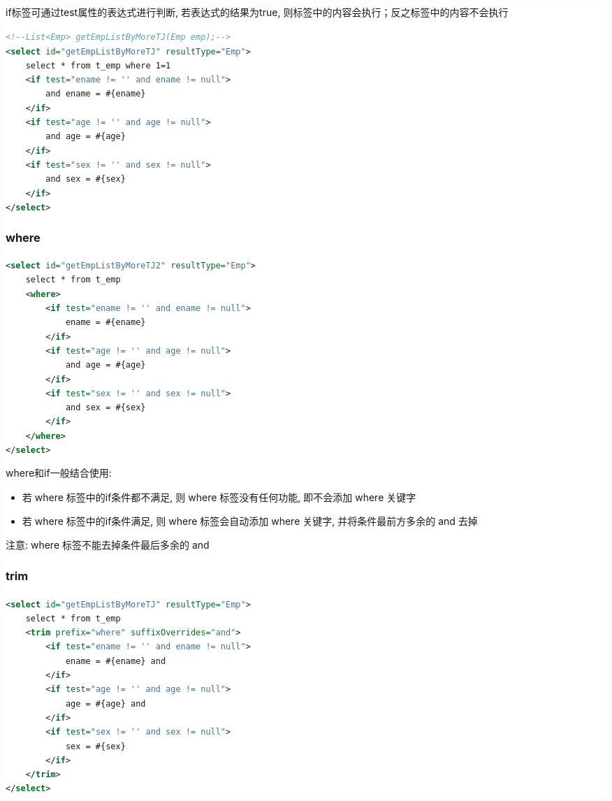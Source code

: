 if标签可通过test属性的表达式进行判断, 若表达式的结果为true, 则标签中的内容会执行；反之标签中的内容不会执行

```xml
<!--List<Emp> getEmpListByMoreTJ(Emp emp);-->
<select id="getEmpListByMoreTJ" resultType="Emp">
    select * from t_emp where 1=1
    <if test="ename != '' and ename != null">
        and ename = #{ename}
    </if>
    <if test="age != '' and age != null">
        and age = #{age}
    </if>
    <if test="sex != '' and sex != null">
        and sex = #{sex}
    </if>
</select>
```

### where

```xml
<select id="getEmpListByMoreTJ2" resultType="Emp">
    select * from t_emp
    <where>
        <if test="ename != '' and ename != null">
            ename = #{ename}
        </if>
        <if test="age != '' and age != null">
            and age = #{age}
        </if>
        <if test="sex != '' and sex != null">
            and sex = #{sex}
        </if>
    </where>
</select>
```

where和if一般结合使用: 

*   若 where 标签中的if条件都不满足, 则 where 标签没有任何功能, 即不会添加 where 关键字

*   若 where 标签中的if条件满足, 则 where 标签会自动添加 where 关键字, 并将条件最前方多余的 and 去掉

注意: where 标签不能去掉条件最后多余的 and



### trim

```xml
<select id="getEmpListByMoreTJ" resultType="Emp">
    select * from t_emp
    <trim prefix="where" suffixOverrides="and">
        <if test="ename != '' and ename != null">
        	ename = #{ename} and
        </if>
        <if test="age != '' and age != null">
        	age = #{age} and
        </if>
        <if test="sex != '' and sex != null">
        	sex = #{sex}
        </if>
    </trim>
</select>
```
